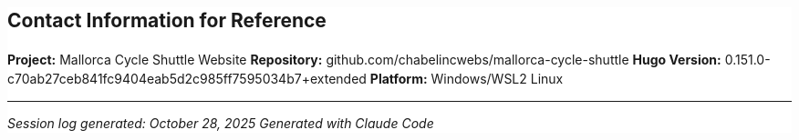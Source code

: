 
## Contact Information for Reference

**Project:** Mallorca Cycle Shuttle Website
**Repository:** github.com/chabelincwebs/mallorca-cycle-shuttle
**Hugo Version:** 0.151.0-c70ab27ceb841fc9404eab5d2c985ff7595034b7+extended
**Platform:** Windows/WSL2 Linux

---

*Session log generated: October 28, 2025*
*Generated with Claude Code*

